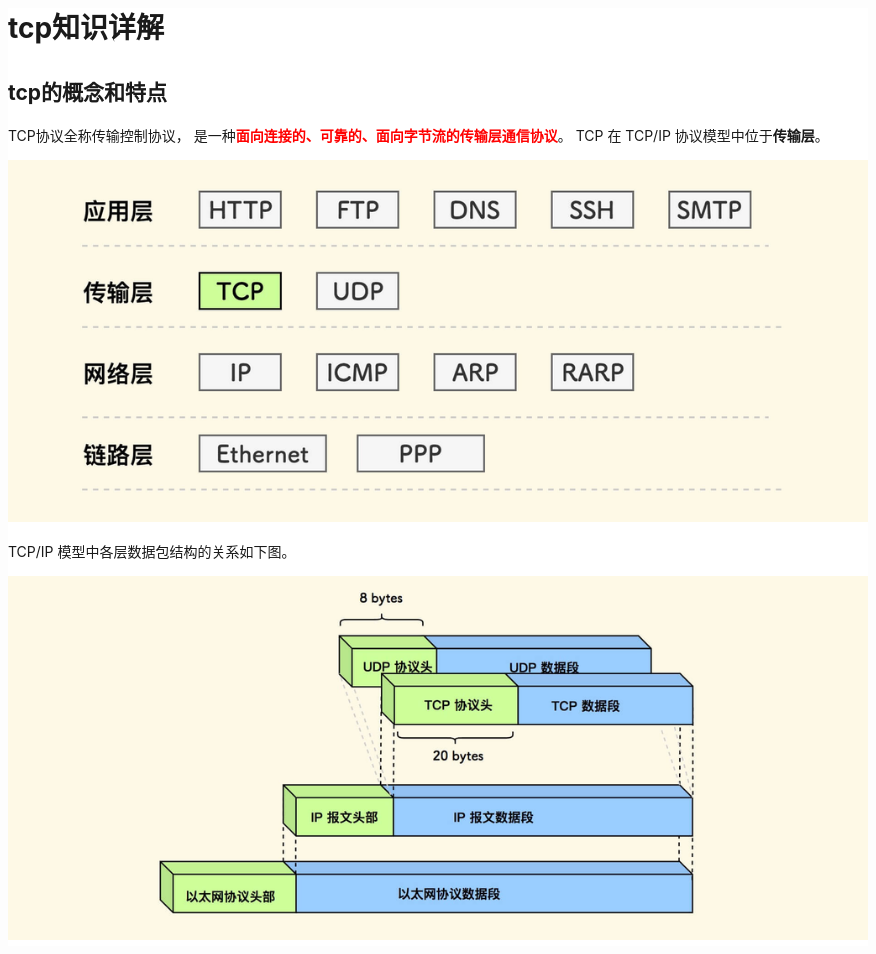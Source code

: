 # tcp知识详解


## tcp的概念和特点


TCP协议全称传输控制协议， 是一种<font color="red">**面向连接的、可靠的、面向字节流的传输层通信协议**</font>。
TCP 在 TCP/IP 协议模型中位于**传输层**。

 ![avatar](image/协议分层.jpg)

TCP/IP 模型中各层数据包结构的关系如下图。


 ![avatar](image/TCP-IP各层数据包结构.jpg)
